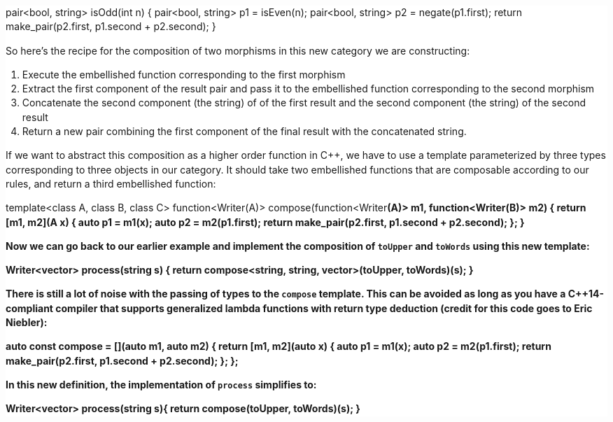 pair<bool, string> isOdd(int n) {
    pair<bool, string> p1 = isEven(n);
    pair<bool, string> p2 = negate(p1.first);
    return make\_pair(p2.first, p1.second + p2.second);
}

So here’s the recipe for the composition of two morphisms in this new category we are constructing:

1.  Execute the embellished function corresponding to the first morphism
2.  Extract the first component of the result pair and pass it to the embellished function corresponding to the second morphism
3.  Concatenate the second component (the string) of of the first result and the second component (the string) of the second result
4.  Return a new pair combining the first component of the final result with the concatenated string.

If we want to abstract this composition as a higher order function in C++, we have to use a template parameterized by three types corresponding to three objects in our category. It should take two embellished functions that are composable according to our rules, and return a third embellished function:

template<class A, class B, class C>
function<Writer<C>(A)> compose(function<Writer<B>(A)> m1, 
                               function<Writer<C>(B)> m2)
{
    return \[m1, m2\](A x) {
        auto p1 = m1(x);
        auto p2 = m2(p1.first);
        return make\_pair(p2.first, p1.second + p2.second);
    };
}

Now we can go back to our earlier example and implement the composition of `toUpper` and `toWords` using this new template:

Writer<vector<string>> process(string s) {
   return compose<string, string, vector<string>>(toUpper, toWords)(s);
}

There is still a lot of noise with the passing of types to the `compose` template. This can be avoided as long as you have a C++14-compliant compiler that supports generalized lambda functions with return type deduction (credit for this code goes to Eric Niebler):

auto const compose = \[\](auto m1, auto m2) {
    return \[m1, m2\](auto x) {
        auto p1 = m1(x);
        auto p2 = m2(p1.first);
        return make\_pair(p2.first, p1.second + p2.second);
    };
};

In this new definition, the implementation of `process` simplifies to:

Writer<vector<string>> process(string s){
   return compose(toUpper, toWords)(s);
}

